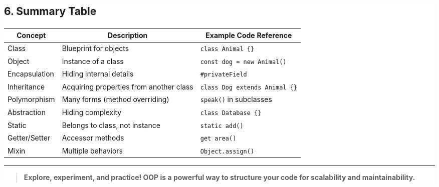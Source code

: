 
## 6. Summary Table

| Concept       | Description                             | Example Code Reference        |
| ------------- | --------------------------------------- | ----------------------------- |
| Class         | Blueprint for objects                   | `class Animal {}`             |
| Object        | Instance of a class                     | `const dog = new Animal()`    |
| Encapsulation | Hiding internal details                 | `#privateField`               |
| Inheritance   | Acquiring properties from another class | `class Dog extends Animal {}` |
| Polymorphism  | Many forms (method overriding)          | `speak()` in subclasses       |
| Abstraction   | Hiding complexity                       | `class Database {}`           |
| Static        | Belongs to class, not instance          | `static add()`                |
| Getter/Setter | Accessor methods                        | `get area()`                  |
| Mixin         | Multiple behaviors                      | `Object.assign()`             |

---

> **Explore, experiment, and practice! OOP is a powerful way to structure your code for scalability and maintainability.**
